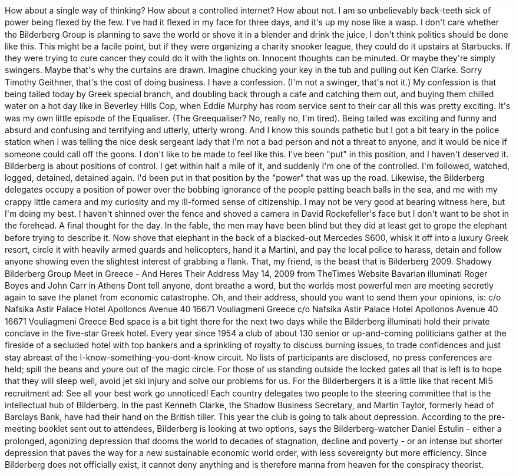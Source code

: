 How about a single way of thinking? How about a controlled internet? How about not. I am so unbelievably back-teeth sick of power being flexed by the few. I've had it flexed in my face for three days, and it's up my nose like a wasp. I don't care whether the Bilderberg Group is planning to save the world or shove it in a blender and drink the juice, I don't think politics should be done like this. This might be a facile point, but if they were organizing a charity snooker league, they could do it upstairs at Starbucks. If they were trying to cure cancer they could do it with the lights on. Innocent thoughts can be minuted. Or maybe they're simply swingers. Maybe that's why the curtains are drawn. Imagine chucking your key in the tub and pulling out Ken Clarke. Sorry Timothy Geithner, that's the cost of doing business. I have a confession. (I'm not a swinger, that's not it.) My confession is that being tailed today by Greek special branch, and doubling back through a cafe and catching them out, and buying them chilled water on a hot day like in Beverley Hills Cop, when Eddie Murphy has room service sent to their car all this was pretty exciting. It's was my own little episode of the Equaliser. (The Greequaliser? No, really no, I'm tired).
Being tailed was exciting and funny and absurd and confusing and terrifying and utterly, utterly wrong. And I know this sounds pathetic but I got a bit teary in the police station when I was telling the nice desk sergeant lady that I'm not a bad person and not a threat to anyone, and it would be nice if someone could call off the goons. I don't like to be made to feel like this.
I've been "put" in this position, and I haven't deserved it. Bilderberg is about positions of control. I get within half a mile of it, and suddenly I'm one of the controlled. I'm followed, watched, logged, detained, detained again. I'd been put in that position by the "power" that was up the road. Likewise, the Bilderberg delegates occupy a position of power over the bobbing ignorance of the people patting beach balls in the sea, and me with my crappy little camera and my curiosity and my ill-formed sense of citizenship. I may not be very good at bearing witness here, but I'm doing my best. I haven't shinned over the fence and shoved a camera in David Rockefeller's face but I don't want to be shot in the forehead. A final thought for the day. In the fable, the men may have been blind but they did at least get to grope the elephant before trying to describe it. Now shove that elephant in the back of a blacked-out Mercedes S600, whisk it off into a luxury Greek resort, circle it with heavily armed guards and helicopters, hand it a Martini, and pay the local police to harass, detain and follow anyone showing even the slightest interest of grabbing a flank.
That, my friend, is the beast that is Bilderberg 2009.
Shadowy Bilderberg Group Meet in Greece - And Heres Their Address
May 14, 2009
from TheTimes Website
Bavarian illuminati Roger Boyes and John Carr in Athens
Dont tell anyone, dont breathe a word, but the worlds most powerful men are meeting secretly again to save the planet from economic catastrophe.
Oh, and their address, should you want to send them your opinions, is:
c/o Nafsika Astir Palace Hotel Apollonos Avenue 40 16671 Vouliagmeni Greece
c/o Nafsika Astir Palace Hotel
Apollonos Avenue 40
16671 Vouliagmeni
Greece
Bed space is a bit tight there for the next two days while the Bilderberg illuminati hold their private conclave in the five-star Greek hotel.
Every year since 1954 a club of about 130 senior or up-and-coming politicians gather at the fireside of a secluded hotel with top bankers and a sprinkling of royalty to discuss burning issues, to trade confidences and just stay abreast of the I-know-something-you-dont-know circuit. No lists of participants are disclosed, no press conferences are held; spill the beans and youre out of the magic circle. For those of us standing outside the locked gates all that is left is to hope that they will sleep well, avoid jet ski injury and solve our problems for us.
For the Bilderbergers it is a little like that recent MI5 recruitment ad:
See all your best work go unnoticed!
Each country delegates two people to the steering committee that is the intellectual hub of Bilderberg. In the past Kenneth Clarke, the Shadow Business Secretary, and Martin Taylor, formerly head of Barclays Bank, have had their hand on the British tiller. This year the club is going to talk about depression.
According to the pre-meeting booklet sent out to attendees, Bilderberg is looking at two options, says the Bilderberg-watcher Daniel Estulin - either a prolonged, agonizing depression that dooms the world to decades of stagnation, decline and poverty - or an intense but shorter depression that paves the way for a new sustainable economic world order, with less sovereignty but more efficiency.
Since Bilderberg does not officially exist, it cannot deny anything and is therefore manna from heaven for the conspiracy theorist.